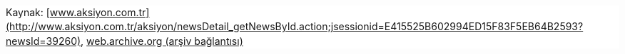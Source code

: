
Kaynak: [www.aksiyon.com.tr](http://www.aksiyon.com.tr/aksiyon/newsDetail_getNewsById.action;jsessionid=E415525B602994ED15F83F5EB64B2593?newsId=39260), [web.archive.org (arşiv bağlantısı)](http://web.archive.org/web/20140819213645/http://www.aksiyon.com.tr/aksiyon/newsDetail_getNewsById.action;jsessionid=E415525B602994ED15F83F5EB64B2593?newsId=39260)
